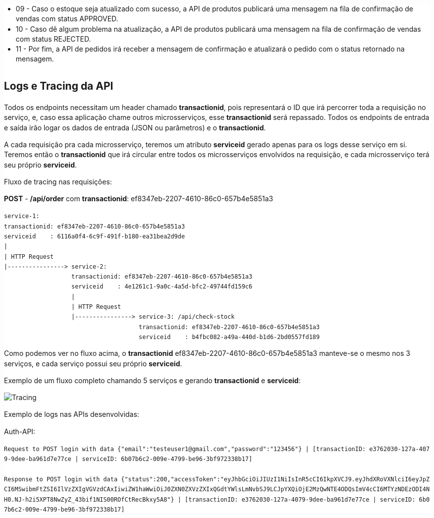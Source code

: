 - 09 - Caso o estoque seja atualizado com sucesso, a API de produtos publicará uma mensagem na fila de confirmação de vendas com status APPROVED.
- 10 - Caso dê algum problema na atualização, a API de produtos publicará uma mensagem na fila de confirmação de vendas com status REJECTED.
- 11 - Por fim, a API de pedidos irá receber a mensagem de confirmação e atualizará o pedido com o status retornado na mensagem.

## Logs e Tracing da API

Todos os endpoints necessitam um header chamado **transactionid**, pois representará o ID que irá percorrer toda a requisição no serviço, e, caso essa aplicação chame outros microsserviços, esse **transactionid** será repassado. Todos os endpoints de entrada e saída irão logar os dados de entrada (JSON ou parâmetros) e o **transactionid**.

A cada requisição pra cada microsserviço, teremos um atributo **serviceid** gerado apenas para os logs desse serviço em si. Teremos então o **transactionid** que irá circular entre todos os microsserviços envolvidos na requisição, e cada microsserviço terá seu próprio **serviceid**.

Fluxo de tracing nas requisições:

**POST** - **/api/order** com **transactionid**: ef8347eb-2207-4610-86c0-657b4e5851a3

```
service-1:
transactionid: ef8347eb-2207-4610-86c0-657b4e5851a3
serviceid    : 6116a0f4-6c9f-491f-b180-ea31bea2d9de
|
| HTTP Request
|----------------> service-2:
                   transactionid: ef8347eb-2207-4610-86c0-657b4e5851a3
                   serviceid    : 4e1261c1-9a0c-4a5d-bfc2-49744fd159c6
                   |
                   | HTTP Request
                   |----------------> service-3: /api/check-stock
                                      transactionid: ef8347eb-2207-4610-86c0-657b4e5851a3
                                      serviceid    : b4fbc082-a49a-440d-b1d6-2bd0557fd189
```

Como podemos ver no fluxo acima, o **transactionid** ef8347eb-2207-4610-86c0-657b4e5851a3 manteve-se o mesmo nos 3 serviços, e cada serviço possui
seu próprio **serviceid**.

Exemplo de um fluxo completo chamando 5 serviços e gerando **transactionid** e **serviceid**:

![Tracing](https://github.com/vhnegrisoli/curso-udemy-comunicacao-microsservicos/blob/master/Conte%C3%BAdos/Tracing.png)

Exemplo de logs nas APIs desenvolvidas:

Auth-API:

```
Request to POST login with data {"email":"testeuser1@gmail.com","password":"123456"} | [transactionID: e3762030-127a-4079-9dee-ba961d7e77ce | serviceID: 6b07b6c2-009e-4799-be96-3bf972338b17]

Response to POST login with data {"status":200,"accessToken":"eyJhbGciOiJIUzI1NiIsInR5cCI6IkpXVCJ9.eyJhdXRoVXNlciI6eyJpZCI6MSwibmFtZSI6IlVzZXIgVGVzdCAxIiwiZW1haWwiOiJ0ZXN0ZXVzZXIxQGdtYWlsLmNvbSJ9LCJpYXQiOjE2MzQwNTE4ODQsImV4cCI6MTYzNDEzODI4NH0.NJ-h2i5XPT8NwZyZ_43bif1NIS00ROfCtRecBkxy5A8"} | [transactionID: e3762030-127a-4079-9dee-ba961d7e77ce | serviceID: 6b07b6c2-009e-4799-be96-3bf972338b17]
```
